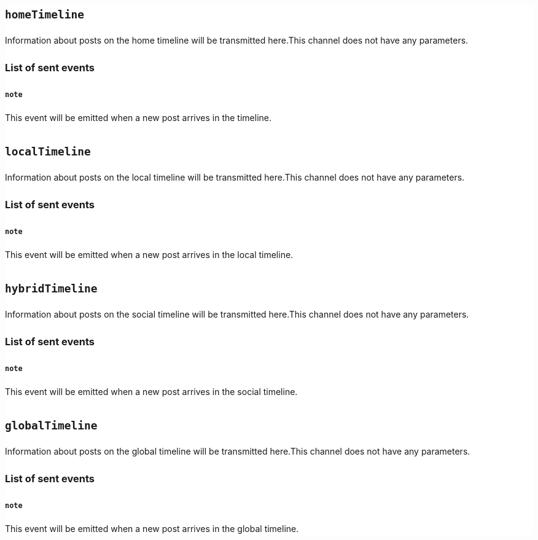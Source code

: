 ## `homeTimeline`
Information about posts on the home timeline will be transmitted here.This channel does not have any parameters.

### List of sent events

#### `note`
This event will be emitted when a new post arrives in the timeline.

## `localTimeline`
Information about posts on the local timeline will be transmitted here.This channel does not have any parameters.

### List of sent events

#### `note`
This event will be emitted when a new post arrives in the local timeline.

## `hybridTimeline`
Information about posts on the social timeline will be transmitted here.This channel does not have any parameters.

### List of sent events

#### `note`
This event will be emitted when a new post arrives in the social timeline.

## `globalTimeline`
Information about posts on the global timeline will be transmitted here.This channel does not have any parameters.

### List of sent events

#### `note`
This event will be emitted when a new post arrives in the global timeline.
